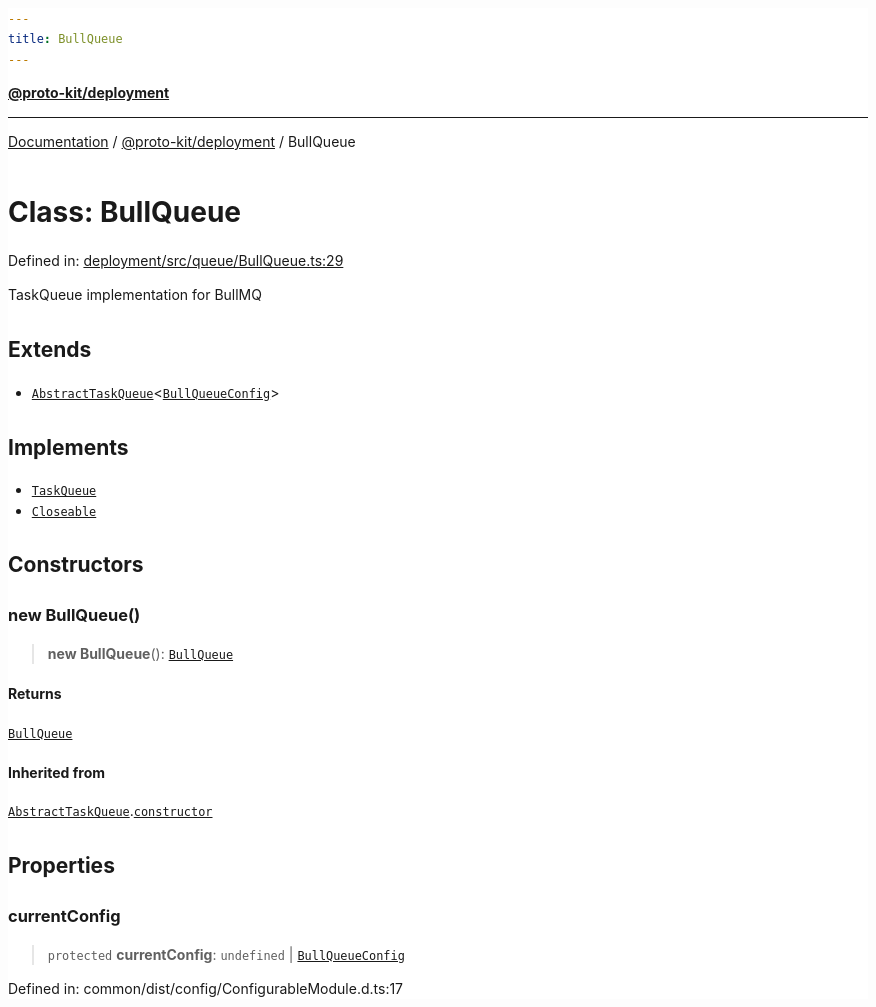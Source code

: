 ```yaml
---
title: BullQueue
---
```


[**@proto-kit/deployment**](../README.md)

***

[Documentation](../../../README.md) / [@proto-kit/deployment](../README.md) / BullQueue

# Class: BullQueue

Defined in: [deployment/src/queue/BullQueue.ts:29](https://github.com/proto-kit/framework/blob/4d6b3b6da51b3edee0fbf25ce72c1f59ec61e891/packages/deployment/src/queue/BullQueue.ts#L29)

TaskQueue implementation for BullMQ

## Extends

- [`AbstractTaskQueue`](../../sequencer/classes/AbstractTaskQueue.md)\<[`BullQueueConfig`](../interfaces/BullQueueConfig.md)\>

## Implements

- [`TaskQueue`](../../sequencer/interfaces/TaskQueue.md)
- [`Closeable`](../../sequencer/interfaces/Closeable.md)

## Constructors

### new BullQueue()

> **new BullQueue**(): [`BullQueue`](BullQueue.md)

#### Returns

[`BullQueue`](BullQueue.md)

#### Inherited from

[`AbstractTaskQueue`](../../sequencer/classes/AbstractTaskQueue.md).[`constructor`](../../sequencer/classes/AbstractTaskQueue.md#constructors)

## Properties

### currentConfig

> `protected` **currentConfig**: `undefined` \| [`BullQueueConfig`](../interfaces/BullQueueConfig.md)

Defined in: common/dist/config/ConfigurableModule.d.ts:17
